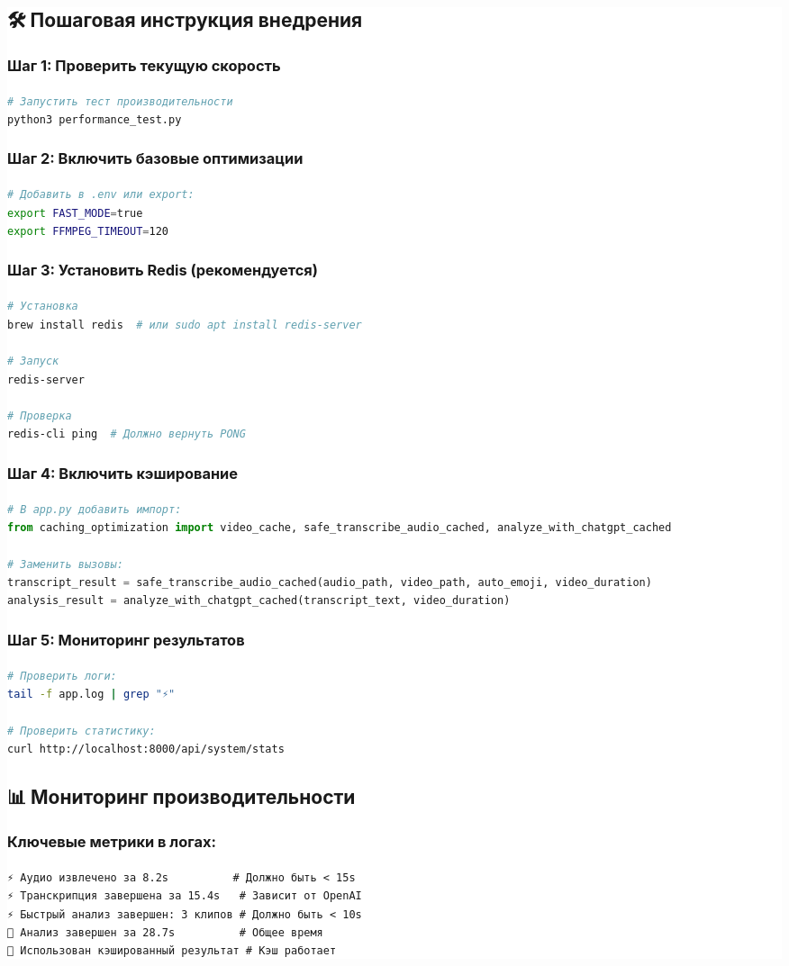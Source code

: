 ## 🛠️ Пошаговая инструкция внедрения

### Шаг 1: Проверить текущую скорость
```bash
# Запустить тест производительности
python3 performance_test.py
```

### Шаг 2: Включить базовые оптимизации
```bash
# Добавить в .env или export:
export FAST_MODE=true
export FFMPEG_TIMEOUT=120
```

### Шаг 3: Установить Redis (рекомендуется)
```bash
# Установка
brew install redis  # или sudo apt install redis-server

# Запуск
redis-server

# Проверка
redis-cli ping  # Должно вернуть PONG
```

### Шаг 4: Включить кэширование
```python
# В app.py добавить импорт:
from caching_optimization import video_cache, safe_transcribe_audio_cached, analyze_with_chatgpt_cached

# Заменить вызовы:
transcript_result = safe_transcribe_audio_cached(audio_path, video_path, auto_emoji, video_duration)
analysis_result = analyze_with_chatgpt_cached(transcript_text, video_duration)
```

### Шаг 5: Мониторинг результатов
```bash
# Проверить логи:
tail -f app.log | grep "⚡"

# Проверить статистику:
curl http://localhost:8000/api/system/stats
```

## 📊 Мониторинг производительности

### Ключевые метрики в логах:
```
⚡ Аудио извлечено за 8.2s          # Должно быть < 15s
⚡ Транскрипция завершена за 15.4s   # Зависит от OpenAI
⚡ Быстрый анализ завершен: 3 клипов # Должно быть < 10s
🎉 Анализ завершен за 28.7s          # Общее время
💾 Использован кэшированный результат # Кэш работает
```
